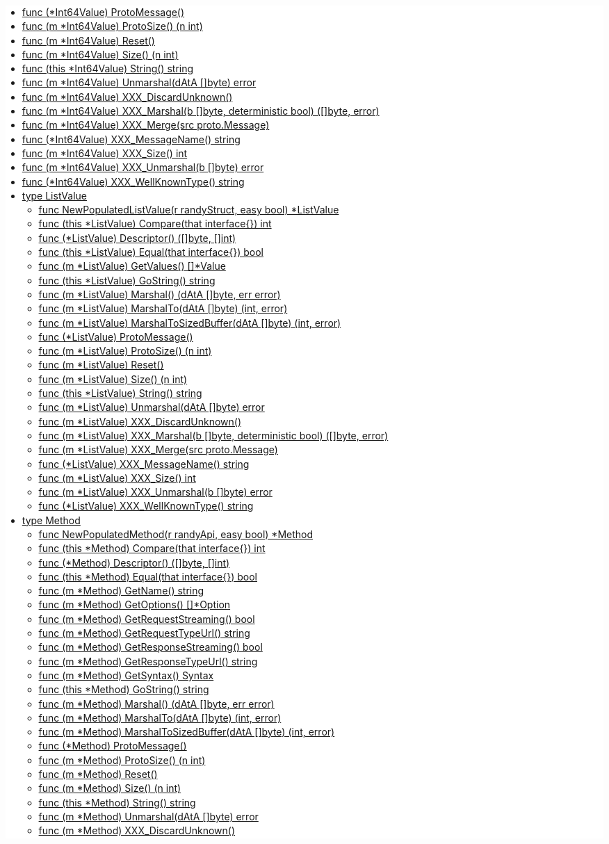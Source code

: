   - [func (*Int64Value) ProtoMessage()](<#func-int64value-protomessage>)
  - [func (m *Int64Value) ProtoSize() (n int)](<#func-int64value-protosize>)
  - [func (m *Int64Value) Reset()](<#func-int64value-reset>)
  - [func (m *Int64Value) Size() (n int)](<#func-int64value-size>)
  - [func (this *Int64Value) String() string](<#func-int64value-string>)
  - [func (m *Int64Value) Unmarshal(dAtA []byte) error](<#func-int64value-unmarshal>)
  - [func (m *Int64Value) XXX_DiscardUnknown()](<#func-int64value-xxx_discardunknown>)
  - [func (m *Int64Value) XXX_Marshal(b []byte, deterministic bool) ([]byte, error)](<#func-int64value-xxx_marshal>)
  - [func (m *Int64Value) XXX_Merge(src proto.Message)](<#func-int64value-xxx_merge>)
  - [func (*Int64Value) XXX_MessageName() string](<#func-int64value-xxx_messagename>)
  - [func (m *Int64Value) XXX_Size() int](<#func-int64value-xxx_size>)
  - [func (m *Int64Value) XXX_Unmarshal(b []byte) error](<#func-int64value-xxx_unmarshal>)
  - [func (*Int64Value) XXX_WellKnownType() string](<#func-int64value-xxx_wellknowntype>)
- [type ListValue](<#type-listvalue>)
  - [func NewPopulatedListValue(r randyStruct, easy bool) *ListValue](<#func-newpopulatedlistvalue>)
  - [func (this *ListValue) Compare(that interface{}) int](<#func-listvalue-compare>)
  - [func (*ListValue) Descriptor() ([]byte, []int)](<#func-listvalue-descriptor>)
  - [func (this *ListValue) Equal(that interface{}) bool](<#func-listvalue-equal>)
  - [func (m *ListValue) GetValues() []*Value](<#func-listvalue-getvalues>)
  - [func (this *ListValue) GoString() string](<#func-listvalue-gostring>)
  - [func (m *ListValue) Marshal() (dAtA []byte, err error)](<#func-listvalue-marshal>)
  - [func (m *ListValue) MarshalTo(dAtA []byte) (int, error)](<#func-listvalue-marshalto>)
  - [func (m *ListValue) MarshalToSizedBuffer(dAtA []byte) (int, error)](<#func-listvalue-marshaltosizedbuffer>)
  - [func (*ListValue) ProtoMessage()](<#func-listvalue-protomessage>)
  - [func (m *ListValue) ProtoSize() (n int)](<#func-listvalue-protosize>)
  - [func (m *ListValue) Reset()](<#func-listvalue-reset>)
  - [func (m *ListValue) Size() (n int)](<#func-listvalue-size>)
  - [func (this *ListValue) String() string](<#func-listvalue-string>)
  - [func (m *ListValue) Unmarshal(dAtA []byte) error](<#func-listvalue-unmarshal>)
  - [func (m *ListValue) XXX_DiscardUnknown()](<#func-listvalue-xxx_discardunknown>)
  - [func (m *ListValue) XXX_Marshal(b []byte, deterministic bool) ([]byte, error)](<#func-listvalue-xxx_marshal>)
  - [func (m *ListValue) XXX_Merge(src proto.Message)](<#func-listvalue-xxx_merge>)
  - [func (*ListValue) XXX_MessageName() string](<#func-listvalue-xxx_messagename>)
  - [func (m *ListValue) XXX_Size() int](<#func-listvalue-xxx_size>)
  - [func (m *ListValue) XXX_Unmarshal(b []byte) error](<#func-listvalue-xxx_unmarshal>)
  - [func (*ListValue) XXX_WellKnownType() string](<#func-listvalue-xxx_wellknowntype>)
- [type Method](<#type-method>)
  - [func NewPopulatedMethod(r randyApi, easy bool) *Method](<#func-newpopulatedmethod>)
  - [func (this *Method) Compare(that interface{}) int](<#func-method-compare>)
  - [func (*Method) Descriptor() ([]byte, []int)](<#func-method-descriptor>)
  - [func (this *Method) Equal(that interface{}) bool](<#func-method-equal>)
  - [func (m *Method) GetName() string](<#func-method-getname>)
  - [func (m *Method) GetOptions() []*Option](<#func-method-getoptions>)
  - [func (m *Method) GetRequestStreaming() bool](<#func-method-getrequeststreaming>)
  - [func (m *Method) GetRequestTypeUrl() string](<#func-method-getrequesttypeurl>)
  - [func (m *Method) GetResponseStreaming() bool](<#func-method-getresponsestreaming>)
  - [func (m *Method) GetResponseTypeUrl() string](<#func-method-getresponsetypeurl>)
  - [func (m *Method) GetSyntax() Syntax](<#func-method-getsyntax>)
  - [func (this *Method) GoString() string](<#func-method-gostring>)
  - [func (m *Method) Marshal() (dAtA []byte, err error)](<#func-method-marshal>)
  - [func (m *Method) MarshalTo(dAtA []byte) (int, error)](<#func-method-marshalto>)
  - [func (m *Method) MarshalToSizedBuffer(dAtA []byte) (int, error)](<#func-method-marshaltosizedbuffer>)
  - [func (*Method) ProtoMessage()](<#func-method-protomessage>)
  - [func (m *Method) ProtoSize() (n int)](<#func-method-protosize>)
  - [func (m *Method) Reset()](<#func-method-reset>)
  - [func (m *Method) Size() (n int)](<#func-method-size>)
  - [func (this *Method) String() string](<#func-method-string>)
  - [func (m *Method) Unmarshal(dAtA []byte) error](<#func-method-unmarshal>)
  - [func (m *Method) XXX_DiscardUnknown()](<#func-method-xxx_discardunknown>)